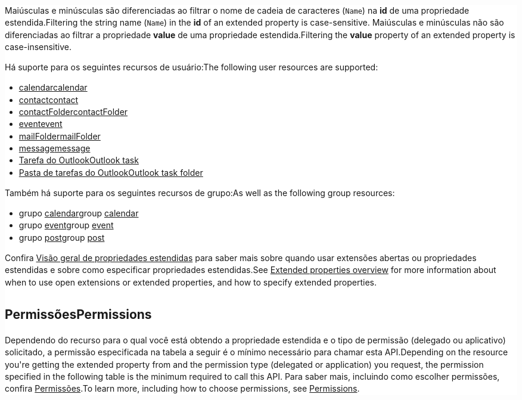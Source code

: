 <span data-ttu-id="d75bc-111">Maiúsculas e minúsculas são diferenciadas ao filtrar o nome de cadeia de caracteres (`Name`) na **id** de uma propriedade estendida.</span><span class="sxs-lookup"><span data-stu-id="d75bc-111">Filtering the string name (`Name`) in the **id** of an extended property is case-sensitive.</span></span> <span data-ttu-id="d75bc-112">Maiúsculas e minúsculas não são diferenciadas ao filtrar a propriedade **value** de uma propriedade estendida.</span><span class="sxs-lookup"><span data-stu-id="d75bc-112">Filtering the **value** property of an extended property is case-insensitive.</span></span>

<span data-ttu-id="d75bc-113">Há suporte para os seguintes recursos de usuário:</span><span class="sxs-lookup"><span data-stu-id="d75bc-113">The following user resources are supported:</span></span>

- [<span data-ttu-id="d75bc-114">calendar</span><span class="sxs-lookup"><span data-stu-id="d75bc-114">calendar</span></span>](../resources/calendar.md)
- [<span data-ttu-id="d75bc-115">contact</span><span class="sxs-lookup"><span data-stu-id="d75bc-115">contact</span></span>](../resources/contact.md)
- [<span data-ttu-id="d75bc-116">contactFolder</span><span class="sxs-lookup"><span data-stu-id="d75bc-116">contactFolder</span></span>](../resources/contactfolder.md) 
- [<span data-ttu-id="d75bc-117">event</span><span class="sxs-lookup"><span data-stu-id="d75bc-117">event</span></span>](../resources/event.md)
- [<span data-ttu-id="d75bc-118">mailFolder</span><span class="sxs-lookup"><span data-stu-id="d75bc-118">mailFolder</span></span>](../resources/mailfolder.md)
- [<span data-ttu-id="d75bc-119">message</span><span class="sxs-lookup"><span data-stu-id="d75bc-119">message</span></span>](../resources/message.md) 
- [<span data-ttu-id="d75bc-120">Tarefa do Outlook</span><span class="sxs-lookup"><span data-stu-id="d75bc-120">Outlook task</span></span>](../resources/outlooktask.md)
- [<span data-ttu-id="d75bc-121">Pasta de tarefas do Outlook</span><span class="sxs-lookup"><span data-stu-id="d75bc-121">Outlook task folder</span></span>](../resources/outlooktaskfolder.md)

<span data-ttu-id="d75bc-122">Também há suporte para os seguintes recursos de grupo:</span><span class="sxs-lookup"><span data-stu-id="d75bc-122">As well as the following group resources:</span></span>

- <span data-ttu-id="d75bc-123">grupo [calendar](../resources/calendar.md)</span><span class="sxs-lookup"><span data-stu-id="d75bc-123">group [calendar](../resources/calendar.md)</span></span>
- <span data-ttu-id="d75bc-124">grupo [event](../resources/event.md)</span><span class="sxs-lookup"><span data-stu-id="d75bc-124">group [event](../resources/event.md)</span></span>
- <span data-ttu-id="d75bc-125">grupo [post](../resources/post.md)</span><span class="sxs-lookup"><span data-stu-id="d75bc-125">group [post](../resources/post.md)</span></span> 

<span data-ttu-id="d75bc-126">Confira [Visão geral de propriedades estendidas](../resources/extended-properties-overview.md) para saber mais sobre quando usar extensões abertas ou propriedades estendidas e sobre como especificar propriedades estendidas.</span><span class="sxs-lookup"><span data-stu-id="d75bc-126">See [Extended properties overview](../resources/extended-properties-overview.md) for more information about when to use open extensions or extended properties, and how to specify extended properties.</span></span>

## <a name="permissions"></a><span data-ttu-id="d75bc-127">Permissões</span><span class="sxs-lookup"><span data-stu-id="d75bc-127">Permissions</span></span>
<span data-ttu-id="d75bc-128">Dependendo do recurso para o qual você está obtendo a propriedade estendida e o tipo de permissão (delegado ou aplicativo) solicitado, a permissão especificada na tabela a seguir é o mínimo necessário para chamar esta API.</span><span class="sxs-lookup"><span data-stu-id="d75bc-128">Depending on the resource you're getting the extended property from and the permission type (delegated or application) you request, the permission specified in the following table is the minimum required to call this API.</span></span> <span data-ttu-id="d75bc-129">Para saber mais, incluindo como escolher permissões, confira [Permissões](/graph/permissions-reference).</span><span class="sxs-lookup"><span data-stu-id="d75bc-129">To learn more, including how to choose permissions, see [Permissions](/graph/permissions-reference).</span></span>
